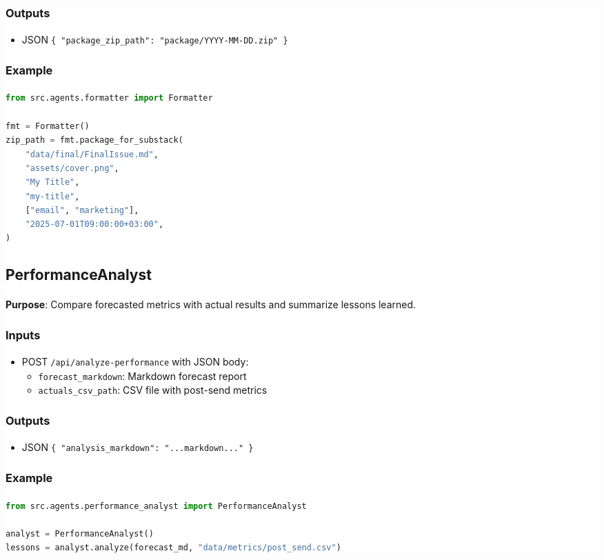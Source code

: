 ### Outputs
- JSON `{ "package_zip_path": "package/YYYY-MM-DD.zip" }`

### Example
```python
from src.agents.formatter import Formatter

fmt = Formatter()
zip_path = fmt.package_for_substack(
    "data/final/FinalIssue.md",
    "assets/cover.png",
    "My Title",
    "my-title",
    ["email", "marketing"],
    "2025-07-01T09:00:00+03:00",
)
```

## PerformanceAnalyst
**Purpose**: Compare forecasted metrics with actual results and summarize lessons learned.

### Inputs
- POST `/api/analyze-performance` with JSON body:
  - `forecast_markdown`: Markdown forecast report
  - `actuals_csv_path`: CSV file with post-send metrics

### Outputs
- JSON `{ "analysis_markdown": "...markdown..." }`

### Example
```python
from src.agents.performance_analyst import PerformanceAnalyst

analyst = PerformanceAnalyst()
lessons = analyst.analyze(forecast_md, "data/metrics/post_send.csv")
```
